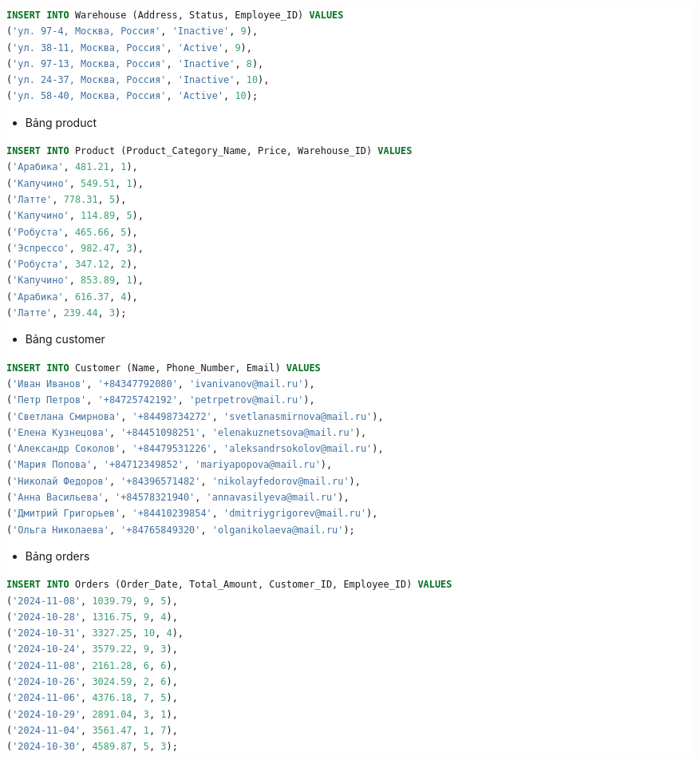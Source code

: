 ```sql
INSERT INTO Warehouse (Address, Status, Employee_ID) VALUES
('ул. 97-4, Москва, Россия', 'Inactive', 9),
('ул. 38-11, Москва, Россия', 'Active', 9),
('ул. 97-13, Москва, Россия', 'Inactive', 8),
('ул. 24-37, Москва, Россия', 'Inactive', 10),
('ул. 58-40, Москва, Россия', 'Active', 10);
```

- Bảng product

```sql
INSERT INTO Product (Product_Category_Name, Price, Warehouse_ID) VALUES
('Арабика', 481.21, 1),
('Капучино', 549.51, 1),
('Латте', 778.31, 5),
('Капучино', 114.89, 5),
('Робуста', 465.66, 5),
('Эспрессо', 982.47, 3),
('Робуста', 347.12, 2),
('Капучино', 853.89, 1),
('Арабика', 616.37, 4),
('Латте', 239.44, 3);
```

- Bảng customer

```sql
INSERT INTO Customer (Name, Phone_Number, Email) VALUES
('Иван Иванов', '+84347792080', 'ivanivanov@mail.ru'),
('Петр Петров', '+84725742192', 'petrpetrov@mail.ru'),
('Светлана Смирнова', '+84498734272', 'svetlanasmirnova@mail.ru'),
('Елена Кузнецова', '+84451098251', 'elenakuznetsova@mail.ru'),
('Александр Соколов', '+84479531226', 'aleksandrsokolov@mail.ru'),
('Мария Попова', '+84712349852', 'mariyapopova@mail.ru'),
('Николай Федоров', '+84396571482', 'nikolayfedorov@mail.ru'),
('Анна Васильева', '+84578321940', 'annavasilyeva@mail.ru'),
('Дмитрий Григорьев', '+84410239854', 'dmitriygrigorev@mail.ru'),
('Ольга Николаева', '+84765849320', 'olganikolaeva@mail.ru');
```

- Bảng orders

```sql
INSERT INTO Orders (Order_Date, Total_Amount, Customer_ID, Employee_ID) VALUES
('2024-11-08', 1039.79, 9, 5),
('2024-10-28', 1316.75, 9, 4),
('2024-10-31', 3327.25, 10, 4),
('2024-10-24', 3579.22, 9, 3),
('2024-11-08', 2161.28, 6, 6),
('2024-10-26', 3024.59, 2, 6),
('2024-11-06', 4376.18, 7, 5),
('2024-10-29', 2891.04, 3, 1),
('2024-11-04', 3561.47, 1, 7),
('2024-10-30', 4589.87, 5, 3);
```
